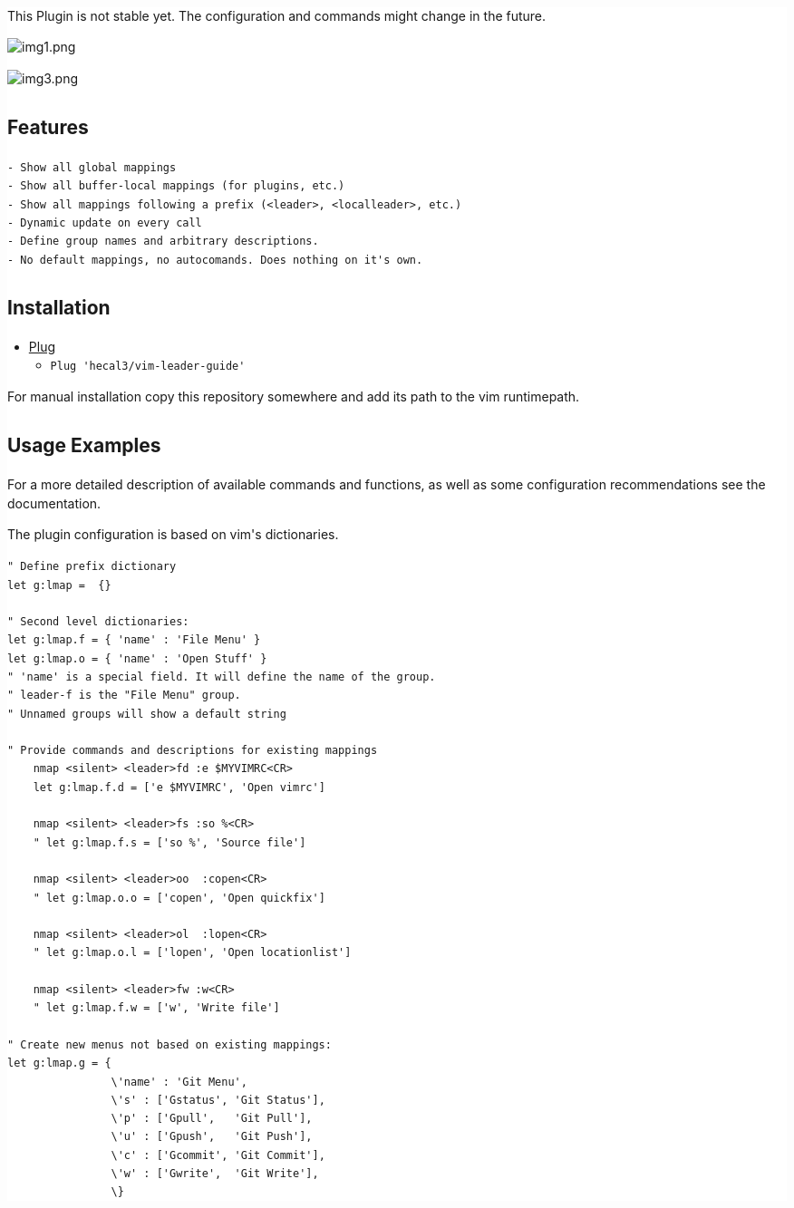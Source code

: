 This Plugin is not stable yet. The configuration and commands might change in the future.

![img1.png](https://cloud.githubusercontent.com/assets/11238697/14471215/bbc54a40-00ed-11e6-9eb2-8b6fb247589f.png)


![img3.png](https://cloud.githubusercontent.com/assets/11238697/14471222/c1ded6b2-00ed-11e6-9a01-2aa20753d42e.png)

## Features
    - Show all global mappings
    - Show all buffer-local mappings (for plugins, etc.)
    - Show all mappings following a prefix (<leader>, <localleader>, etc.)
    - Dynamic update on every call
    - Define group names and arbitrary descriptions.
    - No default mappings, no autocomands. Does nothing on it's own.

## Installation

- [Plug](https://github.com/junegunn/vim-plug)
  - `Plug 'hecal3/vim-leader-guide'`

For manual installation copy this repository somewhere and add its path to the vim runtimepath.

## Usage Examples
For a more detailed description of available commands and functions, as well
as some configuration recommendations see the documentation.

The plugin configuration is based on vim's dictionaries.

```vim
" Define prefix dictionary
let g:lmap =  {}

" Second level dictionaries:
let g:lmap.f = { 'name' : 'File Menu' }
let g:lmap.o = { 'name' : 'Open Stuff' }
" 'name' is a special field. It will define the name of the group.
" leader-f is the "File Menu" group.
" Unnamed groups will show a default string

" Provide commands and descriptions for existing mappings
	nmap <silent> <leader>fd :e $MYVIMRC<CR>
	let g:lmap.f.d = ['e $MYVIMRC', 'Open vimrc']

	nmap <silent> <leader>fs :so %<CR>
	" let g:lmap.f.s = ['so %', 'Source file']

	nmap <silent> <leader>oo  :copen<CR>
	" let g:lmap.o.o = ['copen', 'Open quickfix']

	nmap <silent> <leader>ol  :lopen<CR>
	" let g:lmap.o.l = ['lopen', 'Open locationlist']

	nmap <silent> <leader>fw :w<CR>
	" let g:lmap.f.w = ['w', 'Write file']

" Create new menus not based on existing mappings:
let g:lmap.g = {
				\'name' : 'Git Menu',
				\'s' : ['Gstatus', 'Git Status'],
                \'p' : ['Gpull',   'Git Pull'],
                \'u' : ['Gpush',   'Git Push'],
                \'c' : ['Gcommit', 'Git Commit'],
                \'w' : ['Gwrite',  'Git Write'],
                \}
```